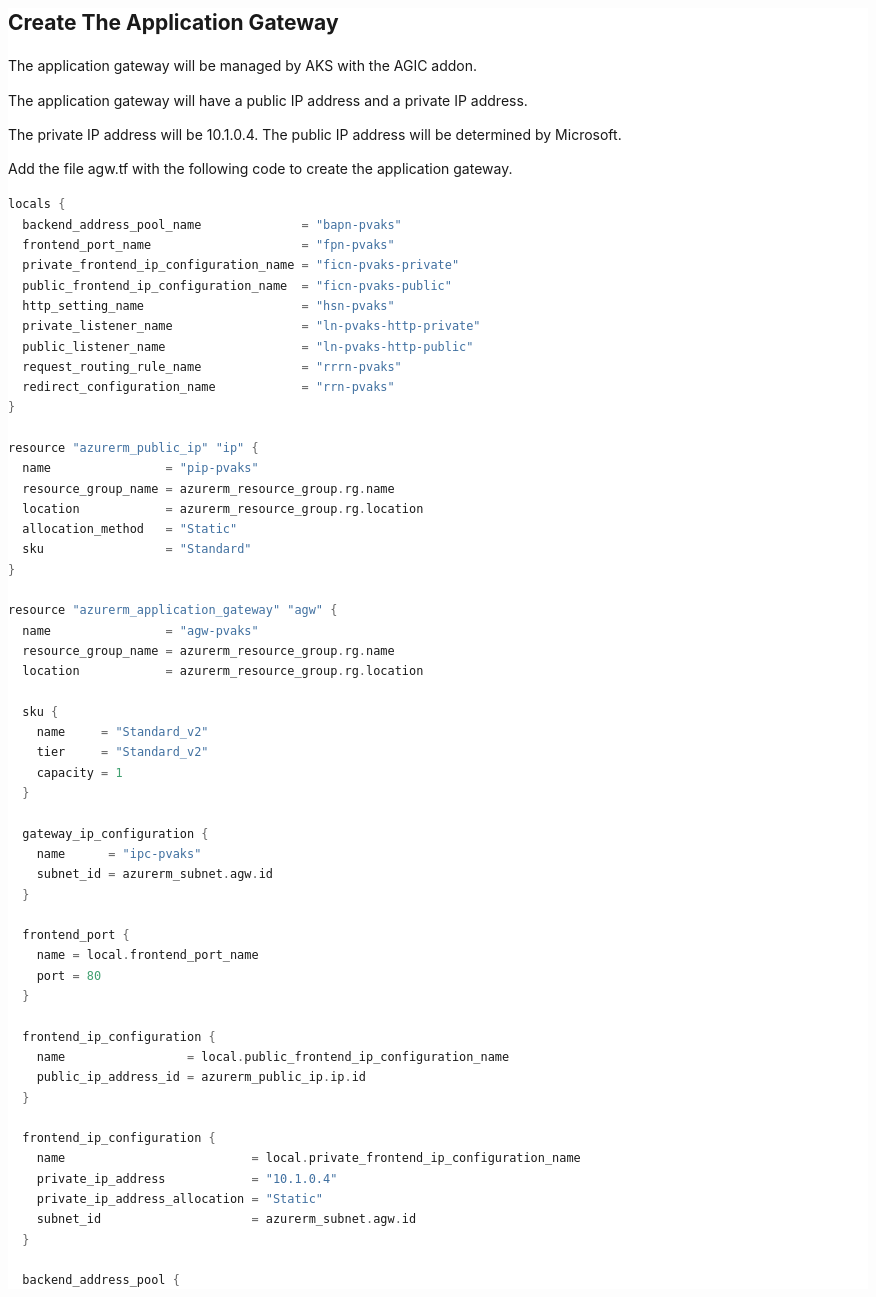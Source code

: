 ## Create The Application Gateway
The application gateway will be managed by AKS with the AGIC addon.

The application gateway will have a public IP address and a private IP address.

The private IP address will be 10.1.0.4. The public IP address will be determined by Microsoft.

Add the file agw.tf with the following code to create the application gateway.

```groovy
locals {
  backend_address_pool_name              = "bapn-pvaks"
  frontend_port_name                     = "fpn-pvaks"
  private_frontend_ip_configuration_name = "ficn-pvaks-private"
  public_frontend_ip_configuration_name  = "ficn-pvaks-public"
  http_setting_name                      = "hsn-pvaks"
  private_listener_name                  = "ln-pvaks-http-private"
  public_listener_name                   = "ln-pvaks-http-public"
  request_routing_rule_name              = "rrrn-pvaks"
  redirect_configuration_name            = "rrn-pvaks"
}

resource "azurerm_public_ip" "ip" {
  name                = "pip-pvaks"
  resource_group_name = azurerm_resource_group.rg.name
  location            = azurerm_resource_group.rg.location
  allocation_method   = "Static"
  sku                 = "Standard"
}

resource "azurerm_application_gateway" "agw" {
  name                = "agw-pvaks"
  resource_group_name = azurerm_resource_group.rg.name
  location            = azurerm_resource_group.rg.location

  sku {
    name     = "Standard_v2"
    tier     = "Standard_v2"
    capacity = 1
  }

  gateway_ip_configuration {
    name      = "ipc-pvaks"
    subnet_id = azurerm_subnet.agw.id
  }

  frontend_port {
    name = local.frontend_port_name
    port = 80
  }

  frontend_ip_configuration {
    name                 = local.public_frontend_ip_configuration_name
    public_ip_address_id = azurerm_public_ip.ip.id
  }

  frontend_ip_configuration {
    name                          = local.private_frontend_ip_configuration_name
    private_ip_address            = "10.1.0.4"
    private_ip_address_allocation = "Static"
    subnet_id                     = azurerm_subnet.agw.id
  }

  backend_address_pool {
```